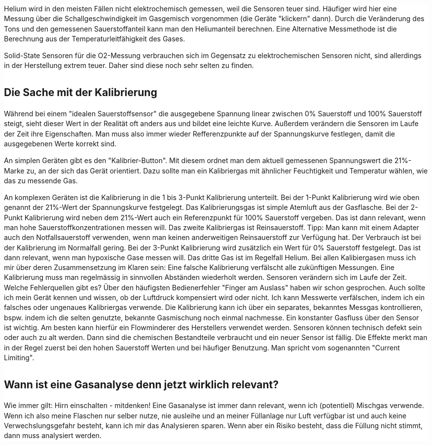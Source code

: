 Helium wird in den meisten Fällen nicht elektrochemisch gemessen, weil die Sensoren teuer sind. Häufiger wird hier eine Messung über die Schallgeschwindigkeit im Gasgemisch vorgenommen (die Geräte "klickern" dann). Durch die Veränderung des Tons und den gemessenen Sauerstoffanteil kann man den Heliumanteil berechnen. Eine Alternative Messmethode ist die Berechnung aus der Temperaturleitfähigkeit des Gases.

Solid-State Sensoren für die O2-Messung verbrauchen sich im Gegensatz zu elektrochemischen Sensoren nicht, sind allerdings in der Herstellung extrem teuer. Daher sind diese noch sehr selten zu finden.

## Die Sache mit der Kalibrierung

Während bei einem "idealen Sauerstoffsensor" die ausgegebene Spannung linear zwischen 0% Sauerstoff und 100% Sauerstoff steigt, sieht dieser Wert in der Realität oft anders aus und bildet eine leichte Kurve. Außerdem verändern die Sensoren im Laufe der Zeit ihre Eigenschaften. Man muss also immer wieder Refferenzpunkte auf der Spannungskurve festlegen, damit die ausgegebenen Werte korrekt sind. 

An simplen Geräten gibt es den "Kalibrier-Button". Mit diesem ordnet man dem aktuell gemessenen Spannungswert die 21%-Marke zu, an der sich das Gerät orientiert. Dazu sollte man ein Kalibriergas mit ähnlicher Feuchtigkeit und Temperatur wählen, wie das zu messende Gas. 

An komplexen Geräten ist die Kalibrierung in die 1 bis 3-Punkt Kalibrierung unterteilt.
Bei der 1-Punkt Kalibrierung wird wie oben genannt der 21%-Wert der Spannungskurve festgelegt. Das Kalibrierungsgas ist simple Atemluft aus der Gasflasche.
Bei der 2-Punkt Kalibrierung wird neben dem 21%-Wert auch ein Referenzpunkt für 100% Sauerstoff vergeben. Das ist dann relevant, wenn man hohe Sauerstoffkonzentrationen messen will. Das zweite Kalibriergas ist Reinsauerstoff. Tipp: Man kann mit einem Adapter auch den Notfallsauerstoff verwenden, wenn man keinen anderweitigen Reinsauerstoff zur Verfügung hat. Der Verbrauch ist bei der Kalibrierung im Normalfall gering. 
Bei der 3-Punkt Kalibrierung wird zusätzlich ein Wert für 0% Sauerstoff festgelegt. Das ist dann relevant, wenn man hypoxische Gase messen will. Das dritte Gas ist im Regelfall Helium.
Bei allen Kalibiergasen muss ich mir über deren Zusammensetzung im Klaren sein: Eine falsche Kalibrierung verfälscht alle zukünftigen Messungen.
Eine Kalibrierung muss man regelmässig in sinnvollen Abständen wiederholt werden. Sensoren verändern sich im Laufe der Zeit.
Welche Fehlerquellen gibt es?
Über den häufigsten Bedienerfehler "Finger am Auslass" haben wir schon gesprochen. Auch sollte ich mein Gerät kennen und wissen, ob der Luftdruck kompensiert wird oder nicht.
Ich kann Messwerte verfälschen, indem ich ein falsches oder ungenaues Kalibriergas verwende. Die Kalibrierung kann ich über ein separates, bekanntes Messgas kontrollieren, bspw. indem ich die selten genutzte, bekannte Gasmischung noch einmal nachmesse.
Ein konstanter Gasfluss über den Sensor ist wichtig. Am besten kann hierfür ein Flowminderer des Herstellers verwendet werden.
Sensoren können technisch defekt sein oder auch zu alt werden. Dann sind die chemischen Bestandteile verbraucht und ein neuer Sensor ist fällig. Die Effekte merkt man in der Regel zuerst bei den hohen Sauerstoff Werten und bei häufiger Benutzung. Man spricht vom sogenannten "Current Limiting". 

## Wann ist eine Gasanalyse denn jetzt wirklich relevant?

Wie immer gilt: Hirn einschalten - mitdenken!
Eine Gasanalyse ist immer dann relevant, wenn ich (potentiell) Mischgas verwende. Wenn ich also meine Flaschen nur selber nutze, nie ausleihe und an meiner Füllanlage nur Luft verfügbar ist und auch keine Verwechslungsgefahr besteht, kann ich mir das Analysieren sparen. Wenn aber ein Risiko besteht, dass die Füllung nicht stimmt, dann muss analysiert werden.
